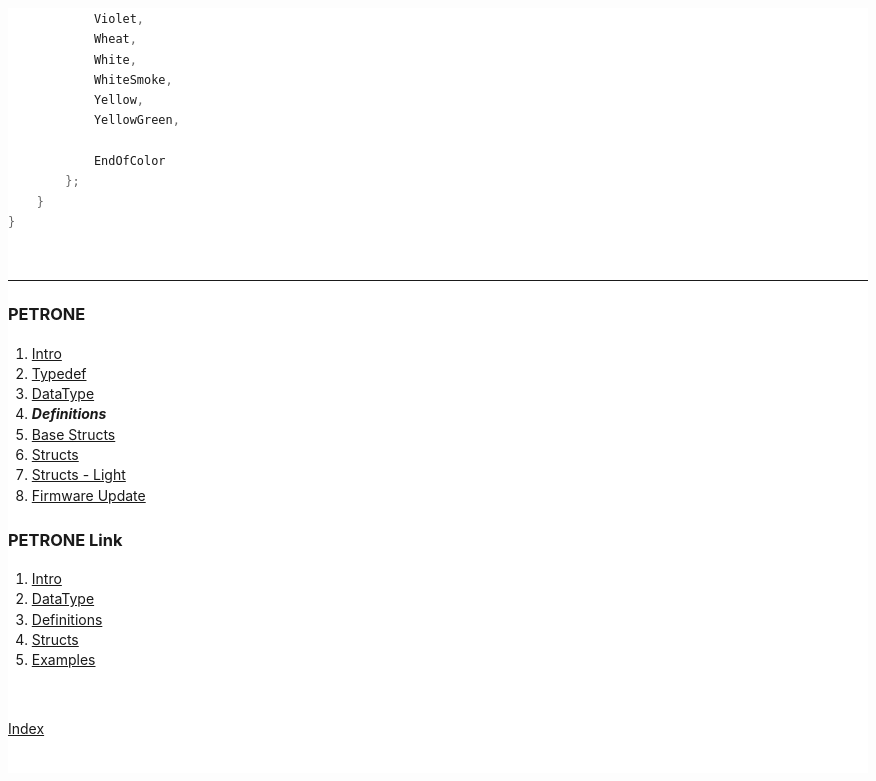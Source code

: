 ```cpp
            Violet,
            Wheat,
            White,
            WhiteSmoke,
            Yellow,
            YellowGreen,
            
            EndOfColor
        };
    }
}
```


<br>

---

<h3> PETRONE</h3>

1. [Intro](01_intro.md)
2. [Typedef](02_typedef.md)
3. [DataType](03_datatype.md)
4. ***Definitions***
5. [Base Structs](05_base_structs.md)
6. [Structs](06_structs.md)
7. [Structs - Light](07_structs_light.md)
8. [Firmware Update](08_firmware_update.md)


<h3> PETRONE Link</h3>

1. [Intro](link/01_intro.md)
2. [DataType](link/02_datatype.md)
3. [Definitions](link/03_definitions.md)
4. [Structs](link/04_structs.md)
5. [Examples](link/05_examples.md)

<br>

[Index](index.md)

<br>

